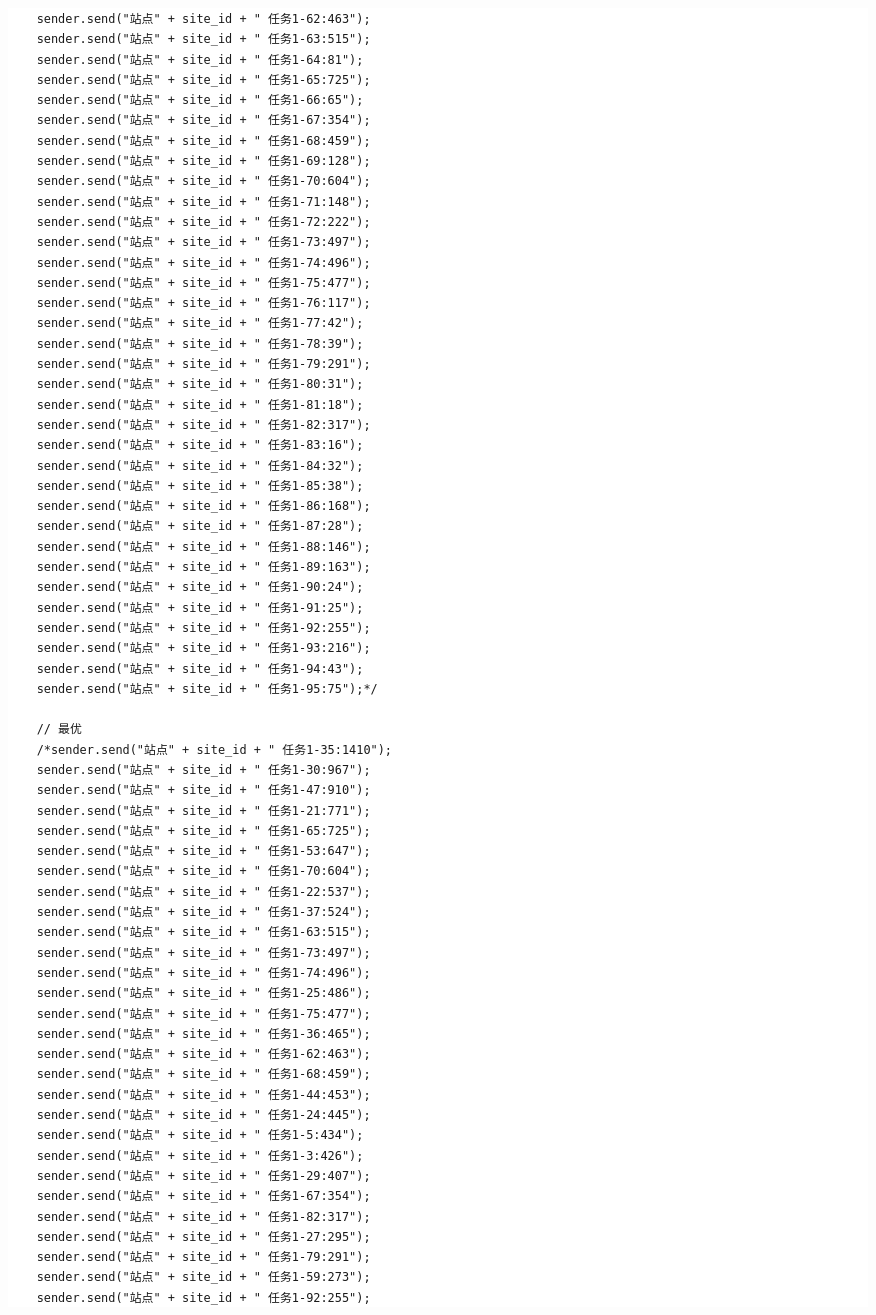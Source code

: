         sender.send("站点" + site_id + " 任务1-62:463");
        sender.send("站点" + site_id + " 任务1-63:515");
        sender.send("站点" + site_id + " 任务1-64:81");
        sender.send("站点" + site_id + " 任务1-65:725");
        sender.send("站点" + site_id + " 任务1-66:65");
        sender.send("站点" + site_id + " 任务1-67:354");
        sender.send("站点" + site_id + " 任务1-68:459");
        sender.send("站点" + site_id + " 任务1-69:128");
        sender.send("站点" + site_id + " 任务1-70:604");
        sender.send("站点" + site_id + " 任务1-71:148");
        sender.send("站点" + site_id + " 任务1-72:222");
        sender.send("站点" + site_id + " 任务1-73:497");
        sender.send("站点" + site_id + " 任务1-74:496");
        sender.send("站点" + site_id + " 任务1-75:477");
        sender.send("站点" + site_id + " 任务1-76:117");
        sender.send("站点" + site_id + " 任务1-77:42");
        sender.send("站点" + site_id + " 任务1-78:39");
        sender.send("站点" + site_id + " 任务1-79:291");
        sender.send("站点" + site_id + " 任务1-80:31");
        sender.send("站点" + site_id + " 任务1-81:18");
        sender.send("站点" + site_id + " 任务1-82:317");
        sender.send("站点" + site_id + " 任务1-83:16");
        sender.send("站点" + site_id + " 任务1-84:32");
        sender.send("站点" + site_id + " 任务1-85:38");
        sender.send("站点" + site_id + " 任务1-86:168");
        sender.send("站点" + site_id + " 任务1-87:28");
        sender.send("站点" + site_id + " 任务1-88:146");
        sender.send("站点" + site_id + " 任务1-89:163");
        sender.send("站点" + site_id + " 任务1-90:24");
        sender.send("站点" + site_id + " 任务1-91:25");
        sender.send("站点" + site_id + " 任务1-92:255");
        sender.send("站点" + site_id + " 任务1-93:216");
        sender.send("站点" + site_id + " 任务1-94:43");
        sender.send("站点" + site_id + " 任务1-95:75");*/

        // 最优
        /*sender.send("站点" + site_id + " 任务1-35:1410");
        sender.send("站点" + site_id + " 任务1-30:967");
        sender.send("站点" + site_id + " 任务1-47:910");
        sender.send("站点" + site_id + " 任务1-21:771");
        sender.send("站点" + site_id + " 任务1-65:725");
        sender.send("站点" + site_id + " 任务1-53:647");
        sender.send("站点" + site_id + " 任务1-70:604");
        sender.send("站点" + site_id + " 任务1-22:537");
        sender.send("站点" + site_id + " 任务1-37:524");
        sender.send("站点" + site_id + " 任务1-63:515");
        sender.send("站点" + site_id + " 任务1-73:497");
        sender.send("站点" + site_id + " 任务1-74:496");
        sender.send("站点" + site_id + " 任务1-25:486");
        sender.send("站点" + site_id + " 任务1-75:477");
        sender.send("站点" + site_id + " 任务1-36:465");
        sender.send("站点" + site_id + " 任务1-62:463");
        sender.send("站点" + site_id + " 任务1-68:459");
        sender.send("站点" + site_id + " 任务1-44:453");
        sender.send("站点" + site_id + " 任务1-24:445");
        sender.send("站点" + site_id + " 任务1-5:434");
        sender.send("站点" + site_id + " 任务1-3:426");
        sender.send("站点" + site_id + " 任务1-29:407");
        sender.send("站点" + site_id + " 任务1-67:354");
        sender.send("站点" + site_id + " 任务1-82:317");
        sender.send("站点" + site_id + " 任务1-27:295");
        sender.send("站点" + site_id + " 任务1-79:291");
        sender.send("站点" + site_id + " 任务1-59:273");
        sender.send("站点" + site_id + " 任务1-92:255");